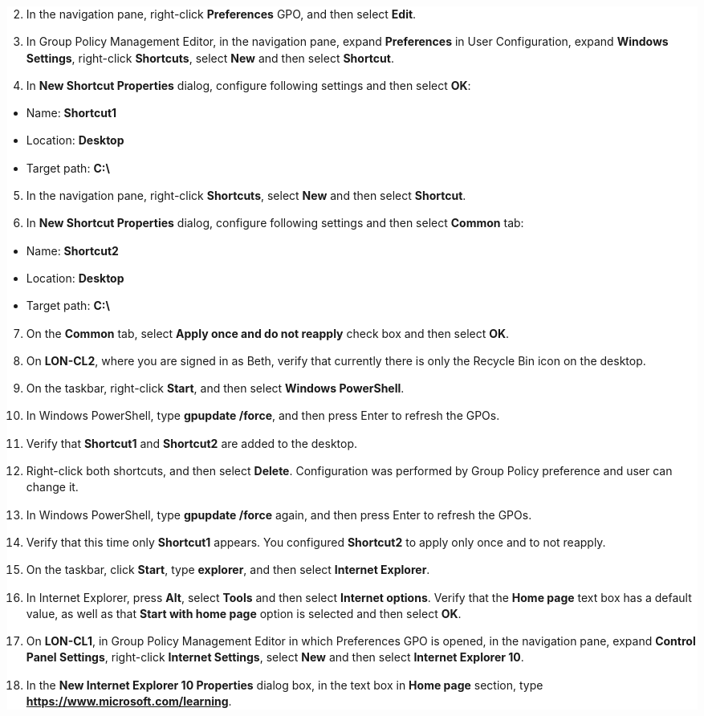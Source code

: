 2. In the navigation pane, right-click  **Preferences** GPO, and then select **Edit**.

3. In Group Policy Management Editor, in the navigation pane, expand  **Preferences** in User Configuration, expand **Windows Settings**, right-click  **Shortcuts**, select  **New** and then select **Shortcut**.

4. In  **New Shortcut Properties** dialog, configure following settings and then select **OK**:


  - Name:  **Shortcut1**

  - Location:  **Desktop**

  - Target path:  **C:\\**


5. In the navigation pane, right-click  **Shortcuts**, select  **New** and then select **Shortcut**.

6. In  **New Shortcut Properties** dialog, configure following settings and then select **Common** tab:


  - Name:  **Shortcut2**

  - Location:  **Desktop**

  - Target path:  **C:\\**


7. On the  **Common** tab, select **Apply once and do not reapply** check box and then select **OK**.

8. On  **LON-CL2**, where you are signed in as Beth, verify that currently there is only the Recycle Bin icon on the desktop.

9. On the taskbar, right-click  **Start**, and then select  **Windows PowerShell**.

10. In Windows PowerShell, type  **gpupdate /force**, and then press Enter to refresh the GPOs.

11. Verify that  **Shortcut1** and **Shortcut2** are added to the desktop.

12. Right-click both shortcuts, and then select  **Delete**. Configuration was performed by Group Policy preference and user can change it.

13. In Windows PowerShell, type  **gpupdate /force** again, and then press Enter to refresh the GPOs.

14. Verify that this time only  **Shortcut1** appears. You configured **Shortcut2** to apply only once and to not reapply.

15. On the taskbar, click  **Start**, type  **explorer**, and then select  **Internet Explorer**.

16. In Internet Explorer, press  **Alt**, select  **Tools** and then select **Internet options**. Verify that the  **Home page** text box has a default value, as well as that  **Start with home page** option is selected and then select **OK**.

17. On  **LON-CL1**, in Group Policy Management Editor in which Preferences GPO is opened, in the navigation pane, expand  **Control Panel Settings**, right-click  **Internet Settings**, select  **New** and then select **Internet Explorer 10**.

18. In the  **New Internet Explorer 10 Properties** dialog box, in the text box in **Home page** section, type **https://www.microsoft.com/learning**.
